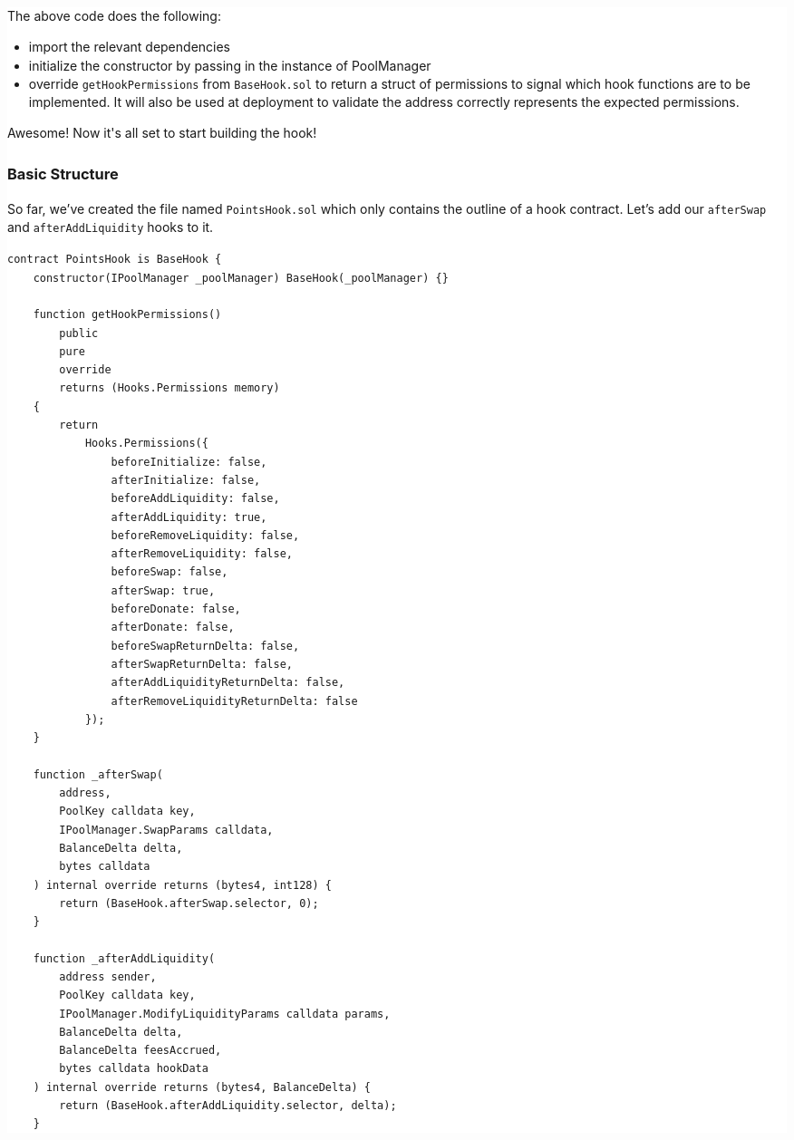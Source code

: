 The above code does the following:

- import the relevant dependencies
- initialize the constructor by passing in the instance of PoolManager
- override `getHookPermissions` from `BaseHook.sol` to return a struct of permissions to signal which hook functions are to be implemented.
  It will also be used at deployment to validate the address correctly represents the expected permissions.

Awesome! Now it's all set to start building the hook!

### Basic Structure

So far, we’ve created the file named `PointsHook.sol` which only contains the outline of a hook contract. Let’s add our `afterSwap` and `afterAddLiquidity` hooks to it.

```solidity
contract PointsHook is BaseHook {
    constructor(IPoolManager _poolManager) BaseHook(_poolManager) {}

    function getHookPermissions()
        public
        pure
        override
        returns (Hooks.Permissions memory)
    {
        return
            Hooks.Permissions({
                beforeInitialize: false,
                afterInitialize: false,
                beforeAddLiquidity: false,
                afterAddLiquidity: true,
                beforeRemoveLiquidity: false,
                afterRemoveLiquidity: false,
                beforeSwap: false,
                afterSwap: true,
                beforeDonate: false,
                afterDonate: false,
                beforeSwapReturnDelta: false,
                afterSwapReturnDelta: false,
                afterAddLiquidityReturnDelta: false,
                afterRemoveLiquidityReturnDelta: false
            });
    }

    function _afterSwap(
        address,
        PoolKey calldata key,
        IPoolManager.SwapParams calldata,
        BalanceDelta delta,
        bytes calldata
    ) internal override returns (bytes4, int128) {
        return (BaseHook.afterSwap.selector, 0);
    }

    function _afterAddLiquidity(
        address sender,
        PoolKey calldata key,
        IPoolManager.ModifyLiquidityParams calldata params,
        BalanceDelta delta,
        BalanceDelta feesAccrued,
        bytes calldata hookData
    ) internal override returns (bytes4, BalanceDelta) {
        return (BaseHook.afterAddLiquidity.selector, delta);
    }
```